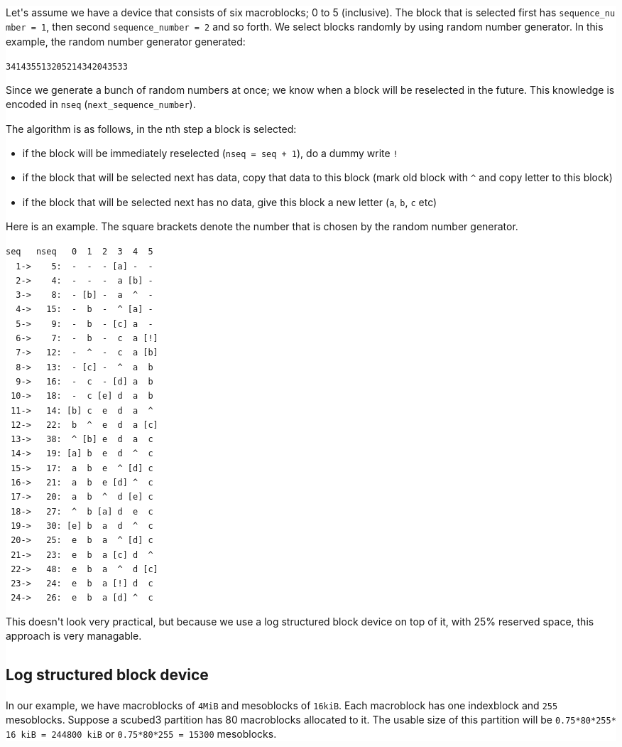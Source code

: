 Let's assume we have a device that consists of six macroblocks; 0 to 5
(inclusive). The block that is selected first has `sequence_number = 1`, then
second `sequence_number = 2` and so forth. We select blocks randomly by using
random number generator. In this example, the random number generator generated:

    341435513205214342043533

Since we generate a bunch of random numbers at once; we know when a block will
be reselected in the future. This knowledge is encoded in `nseq` (`next_sequence_number`).

The algorithm is as follows, in the nth step a block is selected:

- if the block will be immediately reselected (`nseq = seq + 1`), do a dummy write `!`

- if the block that will be selected next has data, copy that data to this block (mark old block with `^` and copy letter to this block)

- if the block that will be selected next has no data, give this block a new letter (`a`, `b`, `c` etc)

Here is an example. The square brackets denote the number that is chosen by the random number generator.

    seq   nseq   0  1  2  3  4  5
      1->    5:  -  -  - [a] -  - 
      2->    4:  -  -  -  a [b] - 
      3->    8:  - [b] -  a  ^  - 
      4->   15:  -  b  -  ^ [a] - 
      5->    9:  -  b  - [c] a  - 
      6->    7:  -  b  -  c  a [!]
      7->   12:  -  ^  -  c  a [b]
      8->   13:  - [c] -  ^  a  b 
      9->   16:  -  c  - [d] a  b 
     10->   18:  -  c [e] d  a  b 
     11->   14: [b] c  e  d  a  ^ 
     12->   22:  b  ^  e  d  a [c]
     13->   38:  ^ [b] e  d  a  c 
     14->   19: [a] b  e  d  ^  c 
     15->   17:  a  b  e  ^ [d] c 
     16->   21:  a  b  e [d] ^  c 
     17->   20:  a  b  ^  d [e] c 
     18->   27:  ^  b [a] d  e  c 
     19->   30: [e] b  a  d  ^  c 
     20->   25:  e  b  a  ^ [d] c 
     21->   23:  e  b  a [c] d  ^ 
     22->   48:  e  b  a  ^  d [c]
     23->   24:  e  b  a [!] d  c 
     24->   26:  e  b  a [d] ^  c 

This doesn't look very practical, but because we use a log structured block
device on top of it, with 25% reserved space, this approach is very managable.

## Log structured block device

In our example, we have macroblocks of `4MiB` and mesoblocks of `16kiB`. Each macroblock has
one indexblock and `255` mesoblocks. Suppose a scubed3 partition has 80 macroblocks allocated
to it. The usable size of this partition will be `0.75*80*255*16 kiB = 244800 kiB` or `0.75*80*255 = 15300` mesoblocks.
